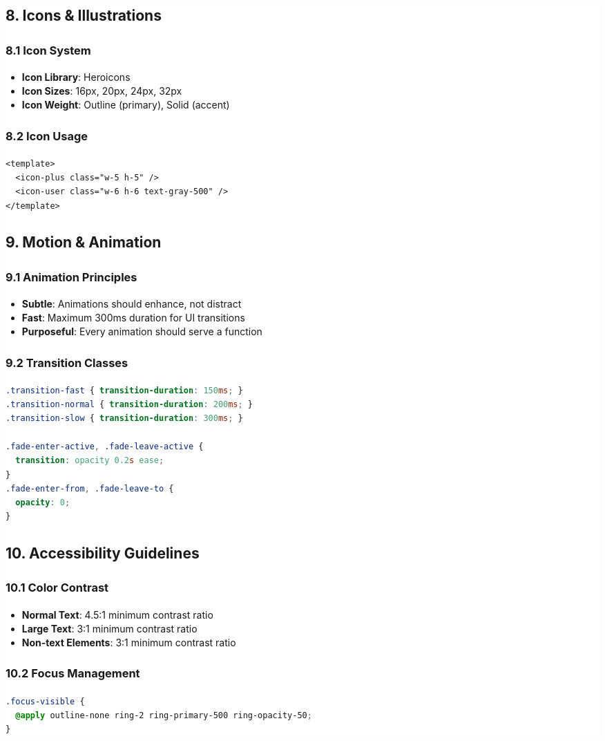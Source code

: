 ## 8. Icons & Illustrations

### 8.1 Icon System
- **Icon Library**: Heroicons
- **Icon Sizes**: 16px, 20px, 24px, 32px
- **Icon Weight**: Outline (primary), Solid (accent)

### 8.2 Icon Usage
```vue
<template>
  <icon-plus class="w-5 h-5" />
  <icon-user class="w-6 h-6 text-gray-500" />
</template>
```

## 9. Motion & Animation

### 9.1 Animation Principles
- **Subtle**: Animations should enhance, not distract
- **Fast**: Maximum 300ms duration for UI transitions
- **Purposeful**: Every animation should serve a function

### 9.2 Transition Classes
```css
.transition-fast { transition-duration: 150ms; }
.transition-normal { transition-duration: 200ms; }
.transition-slow { transition-duration: 300ms; }

.fade-enter-active, .fade-leave-active {
  transition: opacity 0.2s ease;
}
.fade-enter-from, .fade-leave-to {
  opacity: 0;
}
```

## 10. Accessibility Guidelines

### 10.1 Color Contrast
- **Normal Text**: 4.5:1 minimum contrast ratio
- **Large Text**: 3:1 minimum contrast ratio
- **Non-text Elements**: 3:1 minimum contrast ratio

### 10.2 Focus Management
```css
.focus-visible {
  @apply outline-none ring-2 ring-primary-500 ring-opacity-50;
}
```
